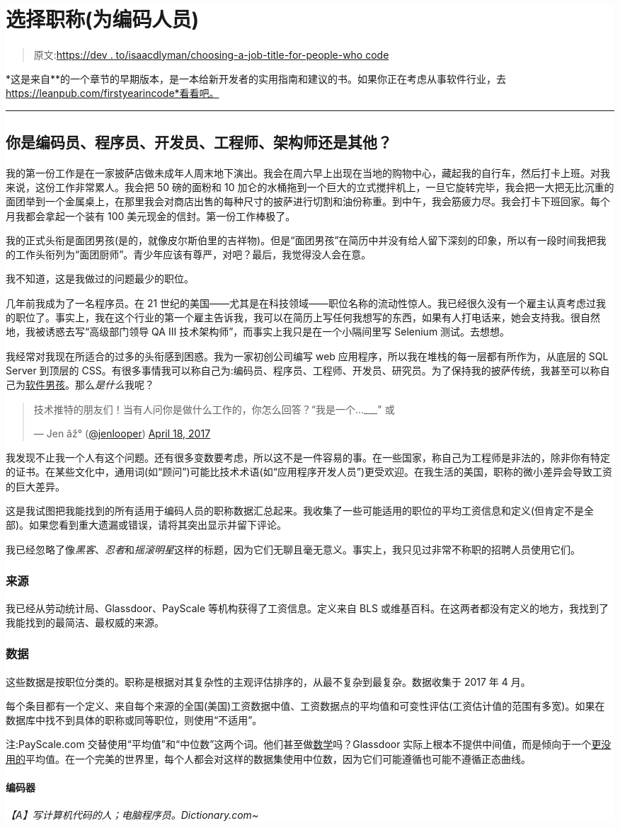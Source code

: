 # 选择职称(为编码人员)

> 原文:[https://dev . to/isaacdlyman/choosing-a-job-title-for-people-who code](https://dev.to/isaacdlyman/choosing-a-job-title-for-people-whocode)

*这是来自**的一个章节的早期版本，是一本给新开发者的实用指南和建议的书。如果你正在考虑从事软件行业，去 https://leanpub.com/firstyearincode*看看吧。

* * *

## 你是编码员、程序员、开发员、工程师、架构师还是其他？

我的第一份工作是在一家披萨店做未成年人周末地下演出。我会在周六早上出现在当地的购物中心，藏起我的自行车，然后打卡上班。对我来说，这份工作非常累人。我会把 50 磅的面粉和 10 加仑的水桶拖到一个巨大的立式搅拌机上，一旦它旋转完毕，我会把一大把无比沉重的面团举到一个金属桌上，在那里我会对商店出售的每种尺寸的披萨进行切割和油份称重。到中午，我会筋疲力尽。我会打卡下班回家。每个月我都会拿起一个装有 100 美元现金的信封。第一份工作棒极了。

我的正式头衔是面团男孩(是的，就像皮尔斯伯里的吉祥物)。但是“面团男孩”在简历中并没有给人留下深刻的印象，所以有一段时间我把我的工作头衔列为“面团厨师”。青少年应该有尊严，对吧？最后，我觉得没人会在意。

我不知道，这是我做过的问题最少的职位。

几年前我成为了一名程序员。在 21 世纪的美国——尤其是在科技领域——职位名称的流动性惊人。我已经很久没有一个雇主认真考虑过我的职位了。事实上，我在这个行业的第一个雇主告诉我，我可以在简历上写任何我想写的东西，如果有人打电话来，她会支持我。很自然地，我被诱惑去写“高级部门领导 QA III 技术架构师”，而事实上我只是在一个小隔间里写 Selenium 测试。去想想。

我经常对我现在所适合的过多的头衔感到困惑。我为一家初创公司编写 web 应用程序，所以我在堆栈的每一层都有所作为，从底层的 SQL Server 到顶层的 CSS。有很多事情我可以称自己为:编码员、程序员、工程师、开发员、研究员。为了保持我的披萨传统，我甚至可以称自己为[软件男孩](https://twitter.com/ivetwodads/status/854358415799312384)。那么*是什么*我呢？

> 技术推特的朋友们！当有人问你是做什么工作的，你怎么回答？“我是一个...___" <fill in="" the="" blank="">或<other></other></fill>
> 
> — Jen âž° ([@jenlooper](https://dev.to/jenlooper)) [April 18, 2017](https://twitter.com/jenlooper/status/854345325032747009)

我发现不止我一个人有这个问题。还有很多变数要考虑，所以这不是一件容易的事。在一些国家，称自己为工程师是非法的，除非你有特定的证书。在某些文化中，通用词(如“顾问”)可能比技术术语(如“应用程序开发人员”)更受欢迎。在我生活的美国，职称的微小差异会导致工资的巨大差异。

这是我试图把我能找到的所有适用于编码人员的职称数据汇总起来。我收集了一些可能适用的职位的平均工资信息和定义(但肯定不是全部)。如果您看到重大遗漏或错误，请将其突出显示并留下评论。

我已经忽略了像*黑客*、*忍者*和*摇滚明星*这样的标题，因为它们无聊且毫无意义。事实上，我只见过非常不称职的招聘人员使用它们。

### 来源

我已经从劳动统计局、Glassdoor、PayScale 等机构获得了工资信息。定义来自 BLS 或维基百科。在这两者都没有定义的地方，我找到了我能找到的最简洁、最权威的来源。

### 数据

这些数据是按职位分类的。职称是根据对其复杂性的主观评估排序的，从最不复杂到最复杂。数据收集于 2017 年 4 月。

每个条目都有一个定义、来自每个来源的全国(美国)工资数据中值、工资数据点的平均值和可变性评估(工资估计值的范围有多宽)。如果在数据库中找不到具体的职称或同等职位，则使用“不适用”。

注:PayScale.com 交替使用“平均值”和“中位数”这两个词。他们甚至做[数学](https://www.vocabulary.com/articles/chooseyourwords/mean-median-average/)吗？Glassdoor 实际上根本不提供中间值，而是倾向于一个[更没用的](https://surveymethods.com/blog/when-is-it-generally-better-to-use-median-over-mean/)平均值。在一个完美的世界里，每个人都会对这样的数据集使用中位数，因为它们可能遵循也可能不遵循正态曲线。

#### 编码器

*【A】写计算机代码的人；电脑程序员。Dictionary.com*~
